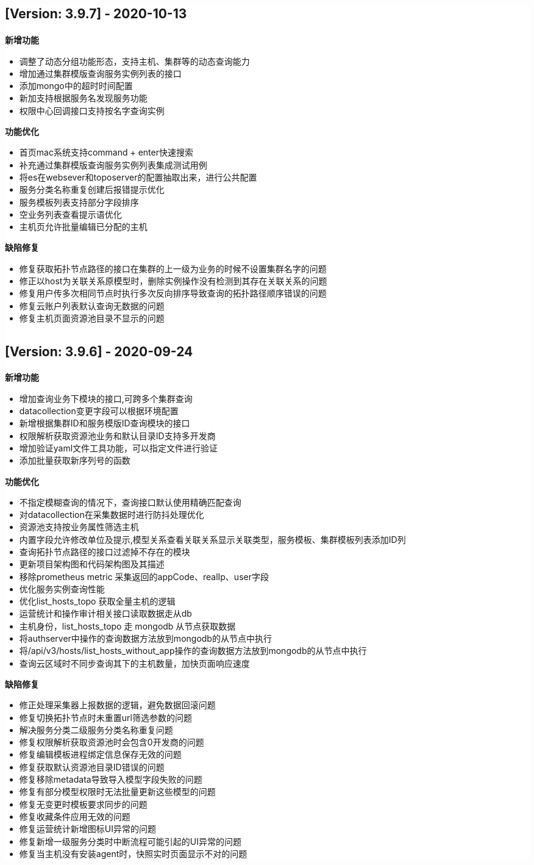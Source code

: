 ## [Version: 3.9.7] - 2020-10-13
**新增功能**
- 调整了动态分组功能形态，支持主机、集群等的动态查询能力
- 增加通过集群模版查询服务实例列表的接口
- 添加mongo中的超时时间配置
- 新加支持根据服务名发现服务功能
- 权限中心回调接口支持按名字查询实例

**功能优化**
- 首页mac系统支持command + enter快速搜索
- 补充通过集群模版查询服务实例列表集成测试用例
- 将es在websever和toposerver的配置抽取出来，进行公共配置
- 服务分类名称重复创建后报错提示优化
- 服务模板列表支持部分字段排序
- 空业务列表查看提示语优化
- 主机页允许批量编辑已分配的主机

**缺陷修复**
- 修复获取拓扑节点路径的接口在集群的上一级为业务的时候不设置集群名字的问题
- 修正以host为关联关系原模型时，删除实例操作没有检测到其存在关联关系的问题
- 修复用户传多次相同节点时执行多次反向排序导致查询的拓扑路径顺序错误的问题
- 修复云账户列表默认查询无数据的问题
- 修复主机页面资源池目录不显示的问题

## [Version: 3.9.6] - 2020-09-24
**新增功能**
- 增加查询业务下模块的接口,可跨多个集群查询
- datacollection变更字段可以根据环境配置
- 新增根据集群ID和服务模版ID查询模块的接口
- 权限解析获取资源池业务和默认目录ID支持多开发商
- 增加验证yaml文件工具功能，可以指定文件进行验证
- 添加批量获取新序列号的函数

**功能优化**
- 不指定模糊查询的情况下，查询接口默认使用精确匹配查询
- 对datacollection在采集数据时进行防抖处理优化
- 资源池支持按业务属性筛选主机
- 内置字段允许修改单位及提示,模型关系查看关联关系显示关联类型，服务模板、集群模板列表添加ID列
- 查询拓扑节点路径的接口过滤掉不存在的模块
- 更新项目架构图和代码架构图及其描述
- 移除prometheus metric 采集返回的appCode、realIp、user字段
- 优化服务实例查询性能
- 优化list_hosts_topo 获取全量主机的逻辑
- 运营统计和操作审计相关接口读取数据走从db
- 主机身份，list_hosts_topo 走 mongodb 从节点获取数据
- 将authserver中操作的查询数据方法放到mongodb的从节点中执行
- 将/api/v3/hosts/list_hosts_without_app操作的查询数据方法放到mongodb的从节点中执行
- 查询云区域时不同步查询其下的主机数量，加快页面响应速度

**缺陷修复**
- 修正处理采集器上报数据的逻辑，避免数据回滚问题
- 修复切换拓扑节点时未重置url筛选参数的问题
- 解决服务分类二级服务分类名称重复问题
- 修复权限解析获取资源池时会包含0开发商的问题
- 修复编辑模板进程绑定信息保存无效的问题
- 修复获取默认资源池目录ID错误的问题
- 修复移除metadata导致导入模型字段失败的问题
- 修复有部分模型权限时无法批量更新这些模型的问题
- 修复无变更时模板要求同步的问题
- 修复收藏条件应用无效的问题
- 修复运营统计新增图标UI异常的问题
- 修复新增一级服务分类时中断流程可能引起的UI异常的问题
- 修复当主机没有安装agent时，快照实时页面显示不对的问题
